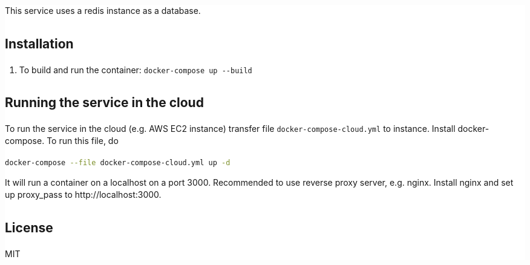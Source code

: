 This service uses a redis instance as a database.

## Installation

1. To build and run the container: `docker-compose up --build`

## Running the service in the cloud

To run the service in the cloud (e.g. AWS EC2 instance) transfer file `docker-compose-cloud.yml` to instance. Install docker-compose. To run this file, do

```sh
docker-compose --file docker-compose-cloud.yml up -d
```

It will run a container on a localhost on a port 3000. Recommended to use reverse proxy server, e.g. nginx. Install nginx and set up proxy_pass to http://localhost:3000.

## License

MIT
